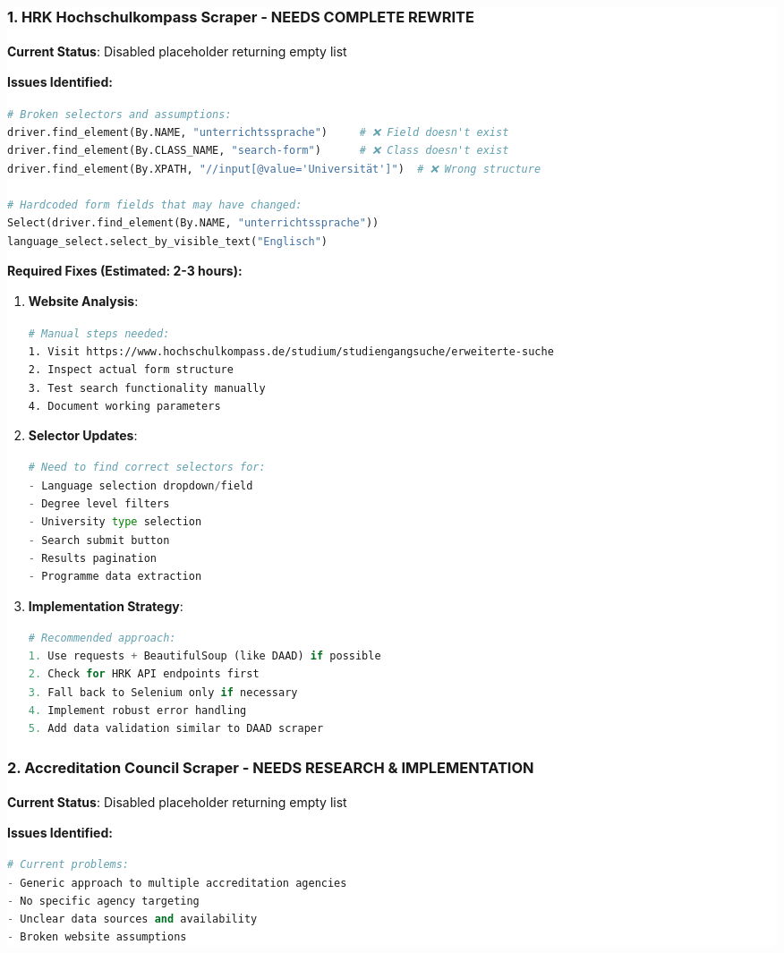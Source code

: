 ### **1. HRK Hochschulkompass Scraper - NEEDS COMPLETE REWRITE**

**Current Status**: Disabled placeholder returning empty list

**Issues Identified:**
```python
# Broken selectors and assumptions:
driver.find_element(By.NAME, "unterrichtssprache")     # ❌ Field doesn't exist
driver.find_element(By.CLASS_NAME, "search-form")      # ❌ Class doesn't exist
driver.find_element(By.XPATH, "//input[@value='Universität']")  # ❌ Wrong structure

# Hardcoded form fields that may have changed:
Select(driver.find_element(By.NAME, "unterrichtssprache"))
language_select.select_by_visible_text("Englisch")
```

**Required Fixes (Estimated: 2-3 hours):**
1. **Website Analysis**:
   ```bash
   # Manual steps needed:
   1. Visit https://www.hochschulkompass.de/studium/studiengangsuche/erweiterte-suche
   2. Inspect actual form structure
   3. Test search functionality manually
   4. Document working parameters
   ```

2. **Selector Updates**:
   ```python
   # Need to find correct selectors for:
   - Language selection dropdown/field
   - Degree level filters
   - University type selection
   - Search submit button
   - Results pagination
   - Programme data extraction
   ```

3. **Implementation Strategy**:
   ```python
   # Recommended approach:
   1. Use requests + BeautifulSoup (like DAAD) if possible
   2. Check for HRK API endpoints first
   3. Fall back to Selenium only if necessary
   4. Implement robust error handling
   5. Add data validation similar to DAAD scraper
   ```

### **2. Accreditation Council Scraper - NEEDS RESEARCH & IMPLEMENTATION**

**Current Status**: Disabled placeholder returning empty list

**Issues Identified:**
```python
# Current problems:
- Generic approach to multiple accreditation agencies
- No specific agency targeting
- Unclear data sources and availability
- Broken website assumptions
```
